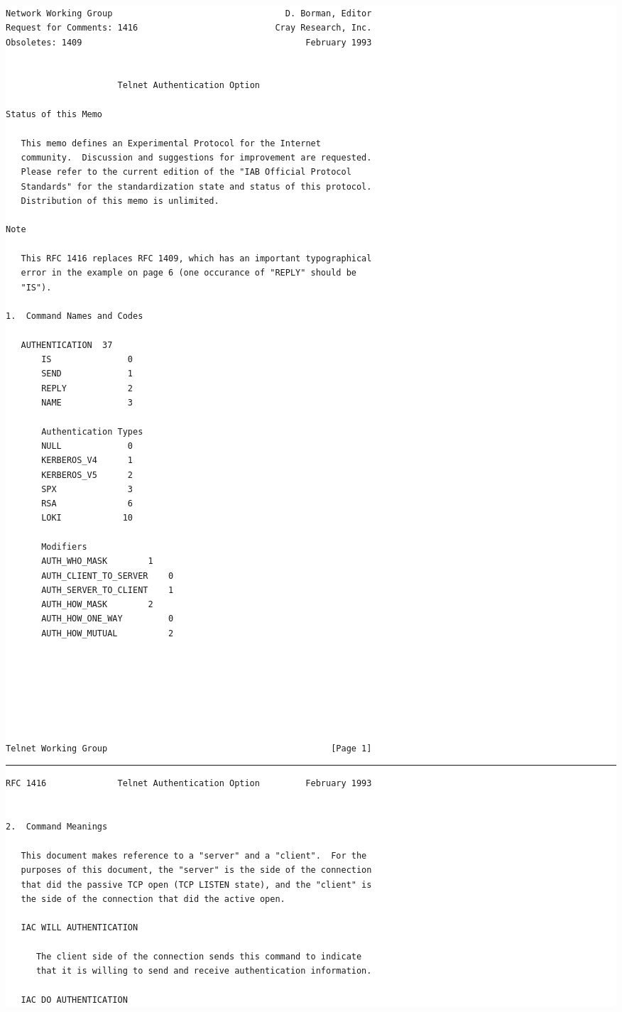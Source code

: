    Network Working Group                                  D. Borman, Editor
    Request for Comments: 1416                           Cray Research, Inc.
    Obsoletes: 1409                                            February 1993


                          Telnet Authentication Option

    Status of this Memo

       This memo defines an Experimental Protocol for the Internet
       community.  Discussion and suggestions for improvement are requested.
       Please refer to the current edition of the "IAB Official Protocol
       Standards" for the standardization state and status of this protocol.
       Distribution of this memo is unlimited.

    Note

       This RFC 1416 replaces RFC 1409, which has an important typographical
       error in the example on page 6 (one occurance of "REPLY" should be
       "IS").

    1.  Command Names and Codes

       AUTHENTICATION  37
           IS               0
           SEND             1
           REPLY            2
           NAME             3

           Authentication Types
           NULL             0
           KERBEROS_V4      1
           KERBEROS_V5      2
           SPX              3
           RSA              6
           LOKI            10

           Modifiers
           AUTH_WHO_MASK        1
           AUTH_CLIENT_TO_SERVER    0
           AUTH_SERVER_TO_CLIENT    1
           AUTH_HOW_MASK        2
           AUTH_HOW_ONE_WAY         0
           AUTH_HOW_MUTUAL          2







    Telnet Working Group                                            [Page 1]

------------------------------------------------------------------------

``` newpage
RFC 1416              Telnet Authentication Option         February 1993


2.  Command Meanings

   This document makes reference to a "server" and a "client".  For the
   purposes of this document, the "server" is the side of the connection
   that did the passive TCP open (TCP LISTEN state), and the "client" is
   the side of the connection that did the active open.

   IAC WILL AUTHENTICATION

      The client side of the connection sends this command to indicate
      that it is willing to send and receive authentication information.

   IAC DO AUTHENTICATION
```